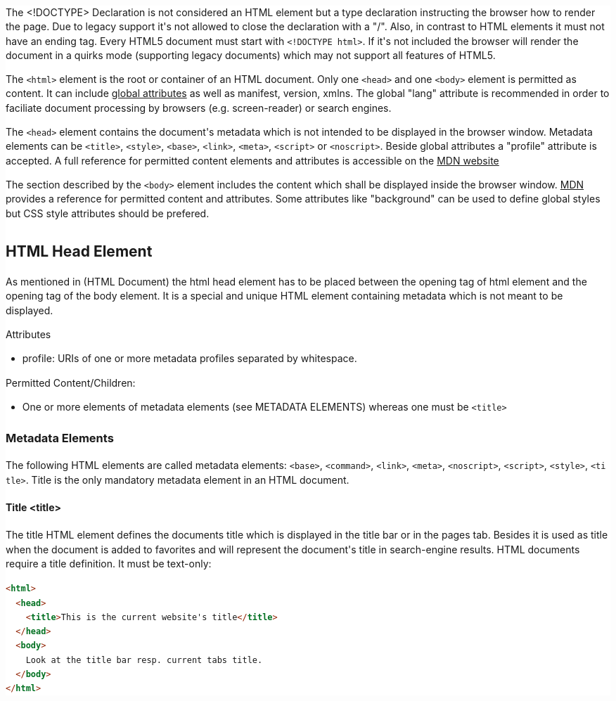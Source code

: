 The <!DOCTYPE> Declaration is not considered an HTML element but a type declaration instructing the browser how to render the page. Due to legacy support it's not allowed to close the declaration with a "/". Also, in contrast to HTML elements it must not have an ending tag. Every HTML5 document must start with `<!DOCTYPE html>`. If it's not included the browser will render the document in a quirks mode (supporting legacy documents) which may not support all features of HTML5.

The `<html>` element is the root or container of an HTML document. Only one `<head>` and one `<body>` element is permitted as content. It can include [global attributes](https://developer.mozilla.org/en-US/docs/Web/HTML/Global_attributes) as well as manifest, version, xmlns. The global "lang" attribute is recommended in order to faciliate document processing by browsers (e.g. screen-reader) or search engines.

The `<head>` element contains the document's metadata which is not intended to be displayed in the browser window. Metadata elements can be `<title>`, `<style>`, `<base>`, `<link>`, `<meta>`, `<script>` or `<noscript>`. Beside global attributes a "profile" attribute is accepted. A full reference for permitted content elements and attributes is accessible on the [MDN website](https://developer.mozilla.org/en-US/docs/Web/HTML/Element/head)

The section described by the `<body>` element includes the content which shall be displayed inside the browser window. [MDN](https://developer.mozilla.org/en-US/docs/Web/HTML/Element/body) provides a reference for permitted content and attributes. Some attributes like "background" can be used to define global styles but CSS style attributes should be prefered.

## HTML Head Element

As mentioned in (HTML Document) the html head element has to be placed between the opening tag of html element and the opening tag of the body element. It is a special and unique HTML element containing metadata which is not meant to be displayed.

Attributes

- profile: URIs of one or more metadata profiles separated by whitespace.

Permitted Content/Children:

- One or more elements of metadata elements (see METADATA ELEMENTS) whereas one must be `<title>`

### Metadata Elements

The following HTML elements are called metadata elements: `<base>`, `<command>`, `<link>`, `<meta>`, `<noscript>`, `<script>`, `<style>`, `<title>`. Title is the only mandatory metadata element in an HTML document.

#### Title \<title>

The title HTML element defines the documents title which is displayed in the title bar or in the pages tab. Besides it is used as title when the document is added to favorites and will represent the document's title in search-engine results. HTML documents require a title definition. It must be text-only:

```html
<html>
  <head>
    <title>This is the current website's title</title>
  </head>
  <body>
    Look at the title bar resp. current tabs title.
  </body>
</html>
```

